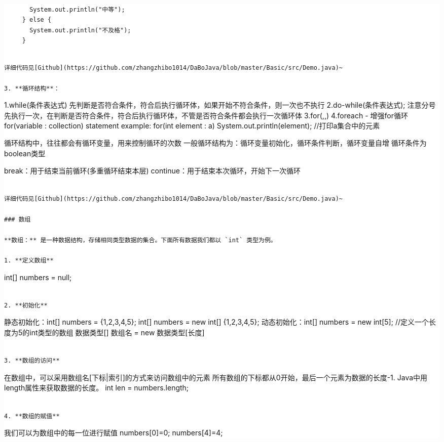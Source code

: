            System.out.println("中等");
         } else {
           System.out.println("不及格");
         }
   ```
   
   详细代码见[Github](https://github.com/zhangzhibo1014/DaBoJava/blob/master/Basic/src/Demo.java)~

3. **循环结构**：
   
   ```
   1.while(条件表达式) 
   先判断是否符合条件，符合后执行循环体，如果开始不符合条件，则一次也不执行
   2.do-while(条件表达式); 注意分号
   先执行一次，在判断是否符合条件，符合后执行循环体，不管是否符合条件都会执行一次循环体
   3.for(,,)
   4.foreach - 增强for循环
   for(variable : collection) statement
   example: 
       for(int element : a) 
           System.out.println(element); //打印a集合中的元素

   循环结构中，往往都会有循环变量，用来控制循环的次数
   一般循环结构为：循环变量初始化，循环条件判断，循环变量自增
   循环条件为boolean类型

   break：用于结束当前循环(多重循环结束本层)
   continue：用于结束本次循环，开始下一次循环
   ```
   
   详细代码见[Github](https://github.com/zhangzhibo1014/DaBoJava/blob/master/Basic/src/Demo.java)~

### 数组

**数组：** 是一种数据结构，存储相同类型数据的集合。下面所有数据我们都以 `int` 类型为例。

1. **定义数组**
   
   ```
   int[] numbers = null;
   ```

2. **初始化**
   
   ```
   静态初始化：int[] numbers = {1,2,3,4,5};
             int[] numbers = new int[] {1,2,3,4,5};
   动态初始化：int[] numbers = new int[5]; //定义一个长度为5的int类型的数组
   数据类型[] 数组名 = new 数据类型[长度]
   ```

3. **数组的访问**
   
   ```
   在数组中，可以采用数组名[下标|索引]的方式来访问数组中的元素
   所有数组的下标都从0开始，最后一个元素为数据的长度-1.
   Java中用length属性来获取数据的长度。
   int len = numbers.length;
   ```

4. **数组的赋值**
   
   ```
   我们可以为数组中的每一位进行赋值
   numbers[0]=0;
   numbers[4]=4;